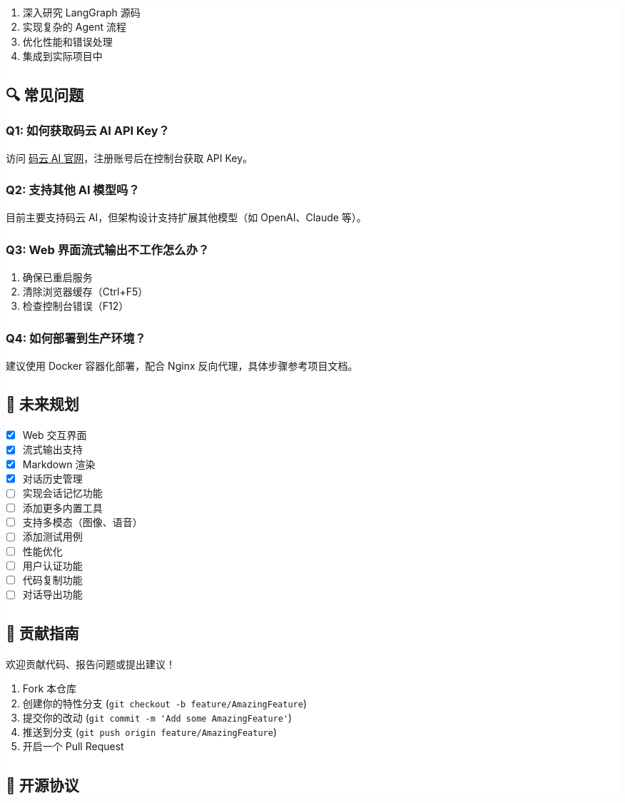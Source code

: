 1. 深入研究 LangGraph 源码
2. 实现复杂的 Agent 流程
3. 优化性能和错误处理
4. 集成到实际项目中

## 🔍 常见问题

### Q1: 如何获取码云 AI API Key？

访问 [码云 AI 官网](https://ai.gitee.com/)，注册账号后在控制台获取 API Key。

### Q2: 支持其他 AI 模型吗？

目前主要支持码云 AI，但架构设计支持扩展其他模型（如 OpenAI、Claude 等）。

### Q3: Web 界面流式输出不工作怎么办？

1. 确保已重启服务
2. 清除浏览器缓存（Ctrl+F5）
3. 检查控制台错误（F12）

### Q4: 如何部署到生产环境？

建议使用 Docker 容器化部署，配合 Nginx 反向代理，具体步骤参考项目文档。

## 🚀 未来规划

- [x] Web 交互界面
- [x] 流式输出支持
- [x] Markdown 渲染
- [x] 对话历史管理
- [ ] 实现会话记忆功能
- [ ] 添加更多内置工具
- [ ] 支持多模态（图像、语音）
- [ ] 添加测试用例
- [ ] 性能优化
- [ ] 用户认证功能
- [ ] 代码复制功能
- [ ] 对话导出功能

## 🤝 贡献指南

欢迎贡献代码、报告问题或提出建议！

1. Fork 本仓库
2. 创建你的特性分支 (`git checkout -b feature/AmazingFeature`)
3. 提交你的改动 (`git commit -m 'Add some AmazingFeature'`)
4. 推送到分支 (`git push origin feature/AmazingFeature`)
5. 开启一个 Pull Request

## 📄 开源协议
